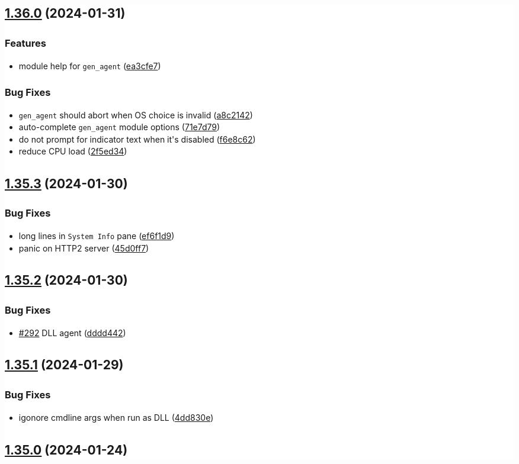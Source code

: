 ## [1.36.0](https://github.com/jm33-m0/emp3r0r/compare/v1.35.3...v1.36.0) (2024-01-31)


### Features

* module help for `gen_agent` ([ea3cfe7](https://github.com/jm33-m0/emp3r0r/commit/ea3cfe7c7c8eac444d63662f894b9ef9c016f05b))


### Bug Fixes

* `gen_agent` should abort when OS choice is invalid ([a8c2142](https://github.com/jm33-m0/emp3r0r/commit/a8c21423e9d4ef672ac163575f17b2d54fde550b))
* auto-complete `gen_agent` module options ([71e7d79](https://github.com/jm33-m0/emp3r0r/commit/71e7d79fc5621db731d53a6f205143d0ea889792))
* do not prompt for indicator text when it's disabled ([f6e8c62](https://github.com/jm33-m0/emp3r0r/commit/f6e8c62b7f35e9cb90906be9c53b70cdb6be7186))
* reduce CPU load ([2f5ed34](https://github.com/jm33-m0/emp3r0r/commit/2f5ed34f72ca41d44d2e08a8747307a9ba631fa3))

## [1.35.3](https://github.com/jm33-m0/emp3r0r/compare/v1.35.2...v1.35.3) (2024-01-30)


### Bug Fixes

* long lines in `System Info` pane ([ef6f1d9](https://github.com/jm33-m0/emp3r0r/commit/ef6f1d925abc8f2127c32f17b2d1ad3f68f6b32a))
* panic on HTTP2 server ([45d0ff7](https://github.com/jm33-m0/emp3r0r/commit/45d0ff786581c8078db789c0b8493620131878ee))

## [1.35.2](https://github.com/jm33-m0/emp3r0r/compare/v1.35.1...v1.35.2) (2024-01-30)


### Bug Fixes

* [#292](https://github.com/jm33-m0/emp3r0r/issues/292) DLL agent ([dddd442](https://github.com/jm33-m0/emp3r0r/commit/dddd4421f9f103d31b2f80acb7ff4faf1fe76014))

## [1.35.1](https://github.com/jm33-m0/emp3r0r/compare/v1.35.0...v1.35.1) (2024-01-29)


### Bug Fixes

* igonore cmdline args when run as DLL ([4dd830e](https://github.com/jm33-m0/emp3r0r/commit/4dd830e64920c9de9e35bff3e93e34cacd9b12f3))

## [1.35.0](https://github.com/jm33-m0/emp3r0r/compare/v1.34.10...v1.35.0) (2024-01-24)

